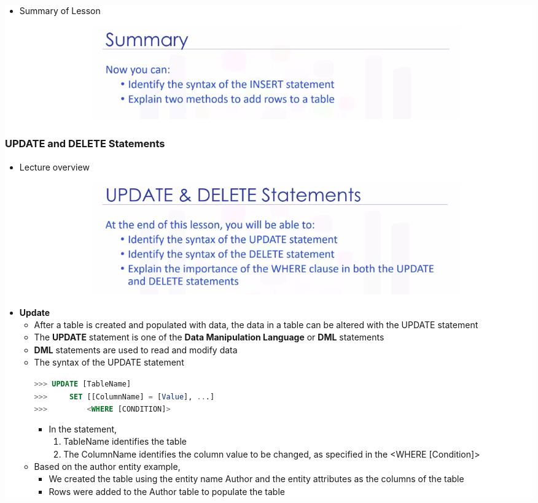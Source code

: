 * Summary of Lesson
				<p align="center">
				  <a href="javascript:void(0)" rel="noopener">
					 <img width=600px  src="notesImages/insert_summary_image21.png" alt="insert_summary_image21"></a>
				</p>


### UPDATE and DELETE Statements

* Lecture overview
				<p align="center">
				  <a href="javascript:void(0)" rel="noopener">
					 <img width=600px  src="notesImages/update_delete_overview_image22.png" alt="update_delete_overview_image22"></a>
				</p>
* __Update__
	* After a table is created and populated with data, the data in a table can be altered with the UPDATE statement
	* The __UPDATE__ statement is one of the __Data Manipulation Language__ or __DML__ statements
	* __DML__ statements are used to read and modify data
	* The syntax of the UPDATE statement 
		```SQL
		>>> UPDATE [TableName]
		>>>		SET [[ColumnName] = [Value], ...]
		>>> 		<WHERE [CONDITION]>
		```
		* In the statement,
			1. TableName identifies the table
			1. The ColumnName identifies the column value to be changed, as specified in the <WHERE [Condition]>
	* Based on the author entity example,
		* We created the table using the entity name Author and the entity attributes as the columns of the table
		* Rows were added to the Author table to populate the table
				<p align="center">
				  <a href="javascript:void(0)" rel="noopener">
